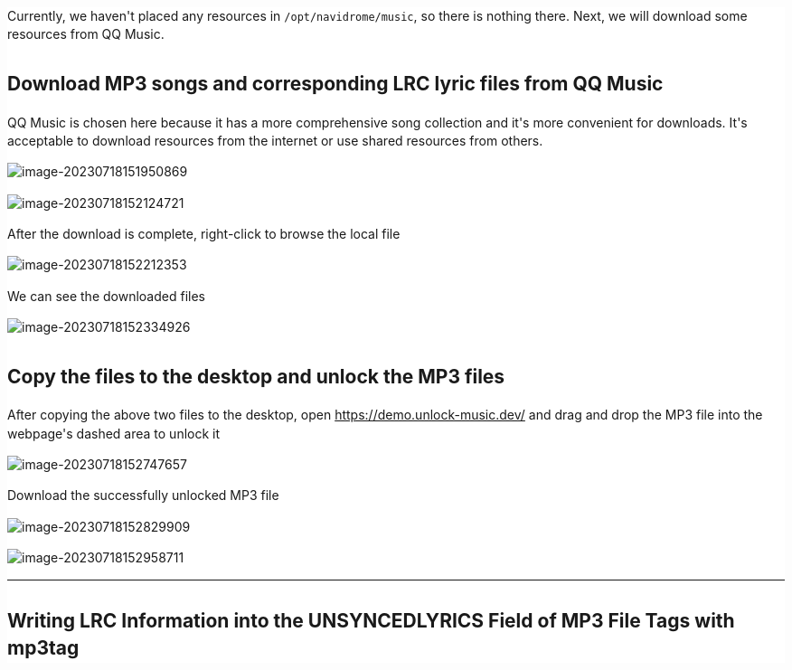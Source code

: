Currently, we haven't placed any resources in `/opt/navidrome/music`, so there is nothing there. Next, we will download some resources from QQ Music.




## Download MP3 songs and corresponding LRC lyric files from QQ Music

QQ Music is chosen here because it has a more comprehensive song collection and it's more convenient for downloads. It's acceptable to download resources from the internet or use shared resources from others.



![image-20230718151950869](https://cdn.fangyuanxiaozhan.com/assets/1689664791347JExkSYRp.png)



![image-20230718152124721](https://cdn.fangyuanxiaozhan.com/assets/1689664885073BQBS80hA.png)



After the download is complete, right-click to browse the local file



![image-20230718152212353](https://cdn.fangyuanxiaozhan.com/assets/1689664932744Ztz0Yj3t.png)

We can see the downloaded files


![image-20230718152334926](https://cdn.fangyuanxiaozhan.com/assets/1689665015377cMwT1xP4.png)



## Copy the files to the desktop and unlock the MP3 files

After copying the above two files to the desktop, open https://demo.unlock-music.dev/ and drag and drop the MP3 file into the webpage's dashed area to unlock it



![image-20230718152747657](https://cdn.fangyuanxiaozhan.com/assets/1689665268130aAh1JCZ7.png)

Download the successfully unlocked MP3 file



![image-20230718152829909](https://cdn.fangyuanxiaozhan.com/assets/1689665310281c8MK3aSz.png)





![image-20230718152958711](https://cdn.fangyuanxiaozhan.com/assets/1689665399194HKH3EHiS.png)

---
## Writing LRC Information into the UNSYNCEDLYRICS Field of MP3 File Tags with mp3tag
